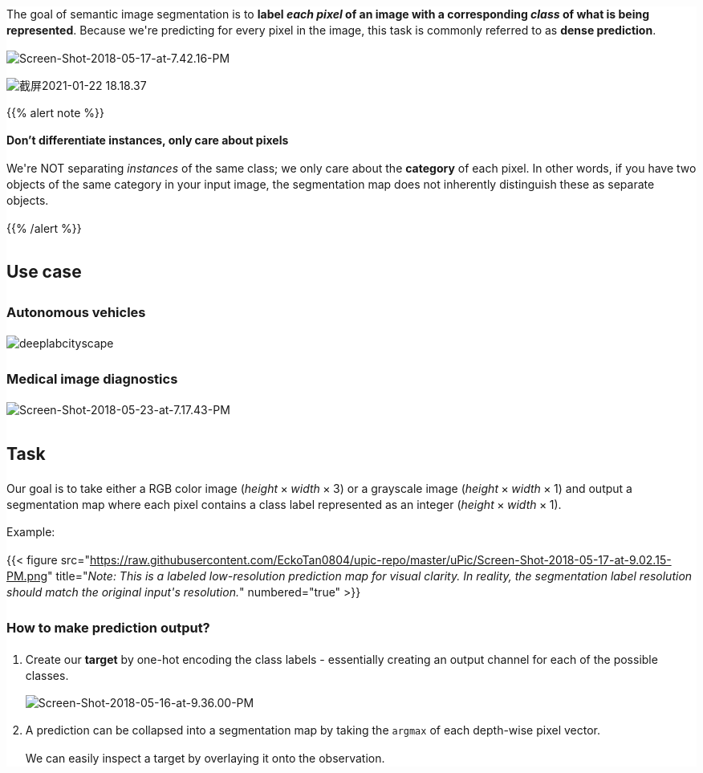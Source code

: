 The goal of semantic image segmentation is to **label *each pixel* of an image with a corresponding *class* of what is being represented**. Because we're predicting for every pixel in the image, this task is commonly referred to as **dense prediction**.

![Screen-Shot-2018-05-17-at-7.42.16-PM](https://raw.githubusercontent.com/EckoTan0804/upic-repo/master/uPic/Screen-Shot-2018-05-17-at-7.42.16-PM.png)

![截屏2021-01-22 18.18.37](https://raw.githubusercontent.com/EckoTan0804/upic-repo/master/uPic/截屏2021-01-22%2018.18.37.png)

{{% alert note %}} 

**Don’t differentiate instances, only care about pixels**

We're NOT separating *instances* of the same class; we only care about the **category** of each pixel. In other words, if you have two objects of the same category in your input image, the segmentation map does not inherently distinguish these as separate objects. 

{{% /alert %}}

## Use case

### Autonomous vehicles

![deeplabcityscape](https://www.jeremyjordan.me/content/images/2018/05/deeplabcityscape.gif)

### Medical image diagnostics

![Screen-Shot-2018-05-23-at-7.17.43-PM](https://raw.githubusercontent.com/EckoTan0804/upic-repo/master/uPic/Screen-Shot-2018-05-23-at-7.17.43-PM.png)

## Task

Our goal is to take either a RGB color image ($height×width×3$) or a grayscale image ($height×width×1$) and output a segmentation map where each pixel contains a class label represented as an integer ($height×width×1$).

Example:

{{< figure src="https://raw.githubusercontent.com/EckoTan0804/upic-repo/master/uPic/Screen-Shot-2018-05-17-at-9.02.15-PM.png" title="*Note: This is a labeled low-resolution prediction map for visual clarity. In reality, the segmentation label resolution should match the original input's resolution.*" numbered="true" >}}

### How to make prediction output?

1. Create our **target** by one-hot encoding the class labels - essentially creating an output channel for each of the possible classes.

   ![Screen-Shot-2018-05-16-at-9.36.00-PM](https://raw.githubusercontent.com/EckoTan0804/upic-repo/master/uPic/Screen-Shot-2018-05-16-at-9.36.00-PM.png)

2. A prediction can be collapsed into a segmentation map by taking the `argmax` of each depth-wise pixel vector.

   We can easily inspect a target by overlaying it onto the observation.
